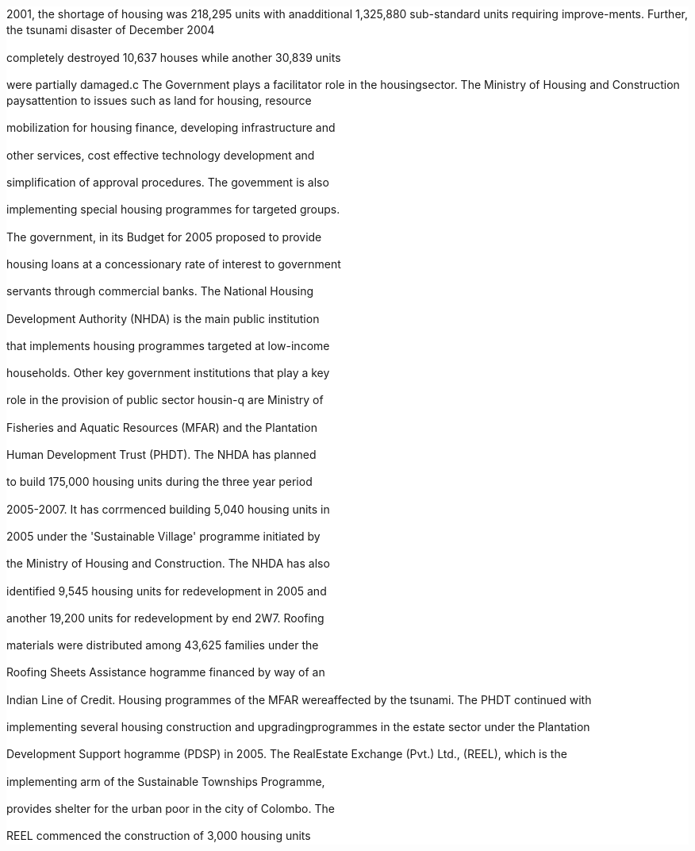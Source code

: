 2001, the shortage of housing was 218,295 units with anadditional 1,325,880 sub-standard units requiring improve-ments. Further, the tsunami disaster of December 2004

completely destroyed 10,637 houses while another 30,839 units

were partially damaged.c The Government plays a facilitator role in the housingsector. The Ministry of Housing and Construction paysattention to issues such as land for housing, resource

mobilization for housing finance, developing infrastructure and

other services, cost effective technology development and

simplification of approval procedures. The govemment is also

implementing special housing programmes for targeted groups.

The government, in its Budget for 2005 proposed to provide

housing loans at a concessionary rate of interest to government

servants through commercial banks. The National Housing

Development Authority (NHDA) is the main public institution

that implements housing programmes targeted at low-income

households. Other key government institutions that play a key

role in the provision of public sector housin-q are Ministry of

Fisheries and Aquatic Resources (MFAR) and the Plantation

Human Development Trust (PHDT). The NHDA has planned

to build 175,000 housing units during the three year period

2005-2007. It has corrmenced building 5,040 housing units in

2005 under the 'Sustainable Village' programme initiated by

the Ministry of Housing and Construction. The NHDA has also

identified 9,545 housing units for redevelopment in 2005 and

another 19,200 units for redevelopment by end 2W7. Roofing

materials were distributed among 43,625 families under the

Roofing Sheets Assistance hogramme financed by way of an

Indian Line of Credit. Housing programmes of the MFAR wereaffected by the tsunami. The PHDT continued with

implementing several housing construction and upgradingprogrammes in the estate sector under the Plantation

Development Support hogramme (PDSP) in 2005. The RealEstate Exchange (Pvt.) Ltd., (REEL), which is the

implementing arm of the Sustainable Townships Programme,

provides shelter for the urban poor in the city of Colombo. The

REEL commenced the construction of 3,000 housing units
